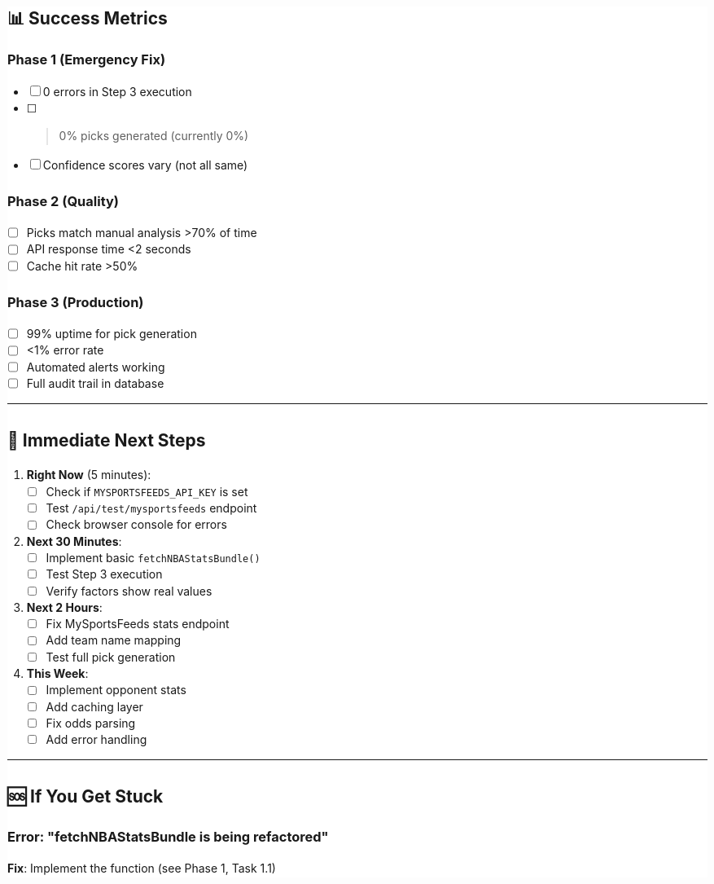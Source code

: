 
## 📊 Success Metrics

### Phase 1 (Emergency Fix)
- [ ] 0 errors in Step 3 execution
- [ ] >0% picks generated (currently 0%)
- [ ] Confidence scores vary (not all same)

### Phase 2 (Quality)
- [ ] Picks match manual analysis >70% of time
- [ ] API response time <2 seconds
- [ ] Cache hit rate >50%

### Phase 3 (Production)
- [ ] 99% uptime for pick generation
- [ ] <1% error rate
- [ ] Automated alerts working
- [ ] Full audit trail in database

---

## 🎯 Immediate Next Steps

1. **Right Now** (5 minutes):
   - [ ] Check if `MYSPORTSFEEDS_API_KEY` is set
   - [ ] Test `/api/test/mysportsfeeds` endpoint
   - [ ] Check browser console for errors

2. **Next 30 Minutes**:
   - [ ] Implement basic `fetchNBAStatsBundle()`
   - [ ] Test Step 3 execution
   - [ ] Verify factors show real values

3. **Next 2 Hours**:
   - [ ] Fix MySportsFeeds stats endpoint
   - [ ] Add team name mapping
   - [ ] Test full pick generation

4. **This Week**:
   - [ ] Implement opponent stats
   - [ ] Add caching layer
   - [ ] Fix odds parsing
   - [ ] Add error handling

---

## 🆘 If You Get Stuck

### Error: "fetchNBAStatsBundle is being refactored"
**Fix**: Implement the function (see Phase 1, Task 1.1)
